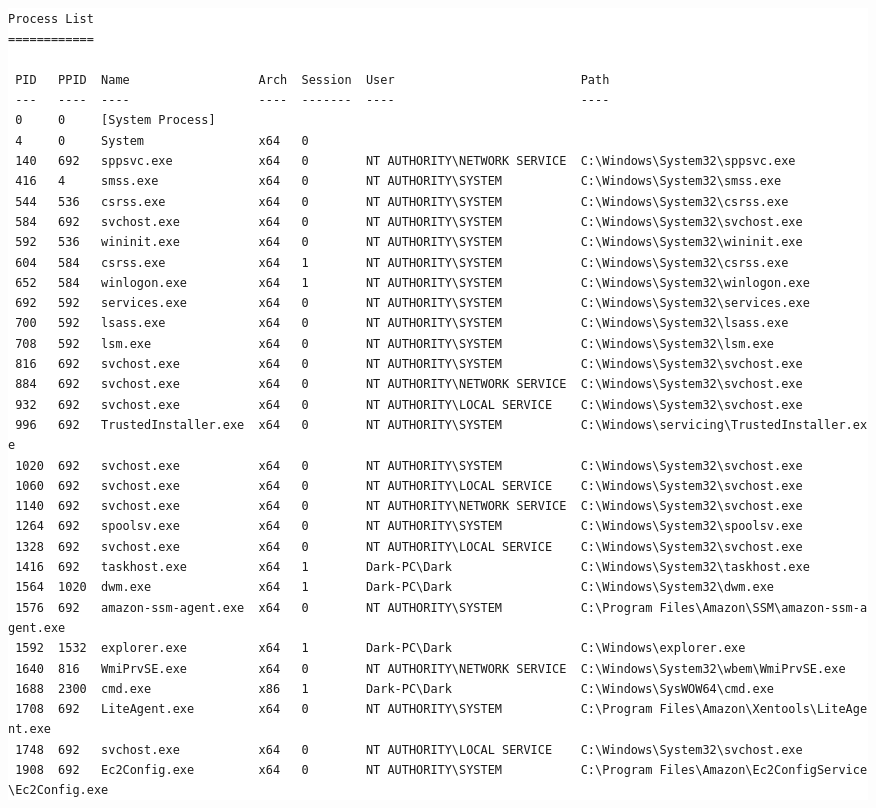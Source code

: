     Process List
    ============
    
     PID   PPID  Name                  Arch  Session  User                          Path
     ---   ----  ----                  ----  -------  ----                          ----
     0     0     [System Process]                                                   
     4     0     System                x64   0                                      
     140   692   sppsvc.exe            x64   0        NT AUTHORITY\NETWORK SERVICE  C:\Windows\System32\sppsvc.exe
     416   4     smss.exe              x64   0        NT AUTHORITY\SYSTEM           C:\Windows\System32\smss.exe
     544   536   csrss.exe             x64   0        NT AUTHORITY\SYSTEM           C:\Windows\System32\csrss.exe
     584   692   svchost.exe           x64   0        NT AUTHORITY\SYSTEM           C:\Windows\System32\svchost.exe
     592   536   wininit.exe           x64   0        NT AUTHORITY\SYSTEM           C:\Windows\System32\wininit.exe
     604   584   csrss.exe             x64   1        NT AUTHORITY\SYSTEM           C:\Windows\System32\csrss.exe
     652   584   winlogon.exe          x64   1        NT AUTHORITY\SYSTEM           C:\Windows\System32\winlogon.exe
     692   592   services.exe          x64   0        NT AUTHORITY\SYSTEM           C:\Windows\System32\services.exe
     700   592   lsass.exe             x64   0        NT AUTHORITY\SYSTEM           C:\Windows\System32\lsass.exe
     708   592   lsm.exe               x64   0        NT AUTHORITY\SYSTEM           C:\Windows\System32\lsm.exe
     816   692   svchost.exe           x64   0        NT AUTHORITY\SYSTEM           C:\Windows\System32\svchost.exe
     884   692   svchost.exe           x64   0        NT AUTHORITY\NETWORK SERVICE  C:\Windows\System32\svchost.exe
     932   692   svchost.exe           x64   0        NT AUTHORITY\LOCAL SERVICE    C:\Windows\System32\svchost.exe
     996   692   TrustedInstaller.exe  x64   0        NT AUTHORITY\SYSTEM           C:\Windows\servicing\TrustedInstaller.exe
     1020  692   svchost.exe           x64   0        NT AUTHORITY\SYSTEM           C:\Windows\System32\svchost.exe
     1060  692   svchost.exe           x64   0        NT AUTHORITY\LOCAL SERVICE    C:\Windows\System32\svchost.exe
     1140  692   svchost.exe           x64   0        NT AUTHORITY\NETWORK SERVICE  C:\Windows\System32\svchost.exe
     1264  692   spoolsv.exe           x64   0        NT AUTHORITY\SYSTEM           C:\Windows\System32\spoolsv.exe
     1328  692   svchost.exe           x64   0        NT AUTHORITY\LOCAL SERVICE    C:\Windows\System32\svchost.exe
     1416  692   taskhost.exe          x64   1        Dark-PC\Dark                  C:\Windows\System32\taskhost.exe
     1564  1020  dwm.exe               x64   1        Dark-PC\Dark                  C:\Windows\System32\dwm.exe
     1576  692   amazon-ssm-agent.exe  x64   0        NT AUTHORITY\SYSTEM           C:\Program Files\Amazon\SSM\amazon-ssm-agent.exe
     1592  1532  explorer.exe          x64   1        Dark-PC\Dark                  C:\Windows\explorer.exe
     1640  816   WmiPrvSE.exe          x64   0        NT AUTHORITY\NETWORK SERVICE  C:\Windows\System32\wbem\WmiPrvSE.exe
     1688  2300  cmd.exe               x86   1        Dark-PC\Dark                  C:\Windows\SysWOW64\cmd.exe
     1708  692   LiteAgent.exe         x64   0        NT AUTHORITY\SYSTEM           C:\Program Files\Amazon\Xentools\LiteAgent.exe
     1748  692   svchost.exe           x64   0        NT AUTHORITY\LOCAL SERVICE    C:\Windows\System32\svchost.exe
     1908  692   Ec2Config.exe         x64   0        NT AUTHORITY\SYSTEM           C:\Program Files\Amazon\Ec2ConfigService\Ec2Config.exe